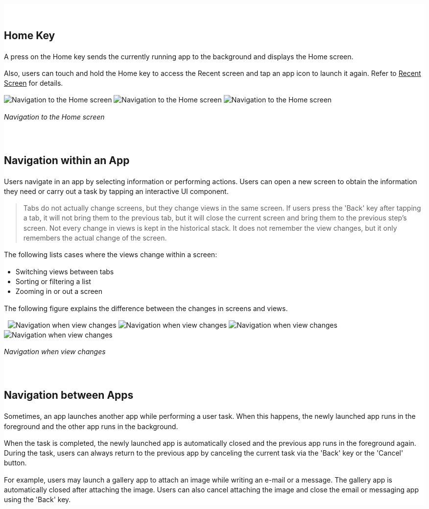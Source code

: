  
<a name="home-key"></a>
## Home Key

A press on the Home key sends the currently running app to the background and displays the Home screen.

Also, users can touch and hold the Home key to access the Recent screen and tap an app icon to launch it again. Refer to [Recent Screen](../ux-overview/home-structure.md#recent) for details.

<img src="media/4.7.2_a_.png" margin-right="3px" width="260px" alt="Navigation to the Home screen" /> <img src="media/4.7.2_b_.png" margin-right="3px" width="260px" alt="Navigation to the Home screen" /> <img src="media/4.7.2_c_.png" width="260px" alt="Navigation to the Home screen" />  

*Navigation to the Home screen*


 
<a name="navigation-within-an-app"></a>
## Navigation within an App

Users navigate in an app by selecting information or performing actions. Users can open a new screen to obtain the information they need or carry out a task by tapping an interactive UI component.


> Tabs do not actually change screens, but they change views in the same screen. If users press the 'Back' key after tapping a tab, it will not bring them to the previous tab, but it will close the current screen and bring them to the previous step’s screen. Not every change in views is kept in the historical stack. It does not remember the view changes, but it only remembers the actual change of the screen.



The following lists cases where the views change within a screen:

-   Switching views between tabs
-   Sorting or filtering a list
-   Zooming in or out a screen

The following figure explains the difference between the changes in screens and views.

 
<img src="media/4.7.3_a_.png" margin-right="2px" width="195px" alt="Navigation when view changes" /> <img src="media/4.7.3_b_.png" margin-right="2px" width="195px" alt="Navigation when view changes" /> <img src="media/4.7.3_c_.png" margin-right="2px" width="195px" alt="Navigation when view changes" /> <img src="media/6.7.3-02.png" margin-right="2px" width="195px" alt="Navigation when view changes" />    

*Navigation when view changes*



 
<a name="navigation-between-apps"></a>
## Navigation between Apps

Sometimes, an app launches another app while performing a user task. When this happens, the newly launched app runs in the foreground and the other app runs in the background.

When the task is completed, the newly launched app is automatically closed and the previous app runs in the foreground again. During the task, users can always return to the previous app by canceling the current task via the 'Back' key or the 'Cancel' button.

For example, users may launch a gallery app to attach an image while writing an e-mail or a message. The gallery app is automatically closed after attaching the image. Users can also cancel attaching the image and close the email or messaging app using the 'Back' key.
